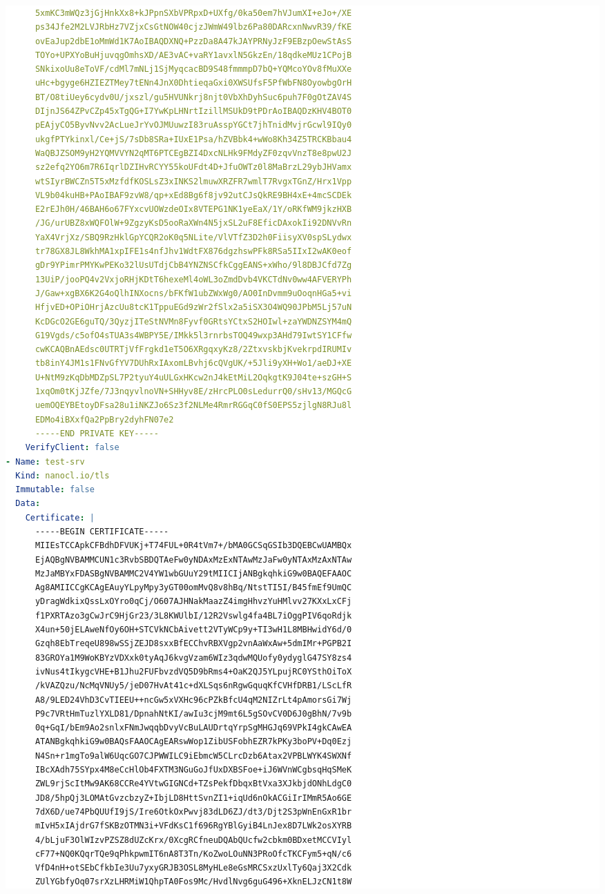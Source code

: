 ```yaml
      5xmKC3mWQz3jGjHnkXx8+kJPpnSXbVPRpxD+UXfg/0ka50em7hVJumXI+eJo+/XE
      ps34Jfe2M2LVJRbHz7VZjxCsGtNOW40cjzJWmW49lbz6Pa80DARcxnNwvR39/fKE
      ovEaJup2dbE1oMmWd1K7AoIBAQDXNQ+PzzDa8A47kJAYPRNyJzF9EBzpOewStAsS
      TOYo+UPXYoBuHjuvqgOmhsXD/AE3vAC+vaRY1avxlN5GkzEn/18qdkeMUz1CPojB
      SNkixoUu8eToVF/cdMl7mNLj1SjMyqcacBD9S48fmmmpD7bQ+YQMcoYOv8fMuXXe
      uHc+bgyge6HZIEZTMey7tENn4JnX0DhtieqaGxi0XWSUfsF5PfWbFN8OyowbgOrH
      BT/O8tiUey6cydv0U/jxszl/gu5HVUNkrj8njt0VbXhDyhSuc6puh7F0gOtZAV4S
      DIjnJS64ZPvCZp45xTgQG+I7YwKpLHNrtIzillMSUkD9tPDrAoIBAQDzKHV4BOT0
      pEAjyCO5ByvNvv2AcLueJrYvOJMUuwzI83ruAsspYGCt7jhTnidMvjrGcwl9IQy0
      ukgfPTYkinxl/Ce+jS/7sDb8SRa+IUxE1Psa/hZVBbk4+wWo8Kh34Z5TRCKBbau4
      WaQBJZSOM9yH2YQMVVYN2qMT6PTCEgBZI4DxcNLHk9FMdyZF0zqvVnzT8e8pwU2J
      sz2efq2YO6m7R6IqrlDZIHvRCYY55koUFdt4D+JfuOWTz0l8MaBrzL29ybJHVamx
      wtSIyrBWCZn5T5xMzfdfKOSLsZ3xINKS2lmuwXRZFR7wmlT7RvgxTGnZ/Hrx1Vpp
      VL9b04kuHB+PAoIBAF9zvW8/qp+xEd8Bg6f8jv92utCJsQkRE9BH4xE+4mcSCDEk
      E2rEJh0H/46BAH6o67FYxcvUOWzdeOIx8VTEPG1NK1yeEaX/1Y/oRKfWM9jkzHXB
      /JG/urUBZ8xWQFOlW+9ZgzyKsD5ooRaXWn4N5jxSL2uF8EficDAxokIi92DNVvRn
      YaX4VrjXz/SBQ9RzHklGpYCQR2oK0q5NLite/VlVTfZ3D2h0FiisyXV0spSLydwx
      tr78GX8JL8WkhMA1xpIFE1s4nfJhv1WdtFX876dgzhswPFk8RSa5IIxI2wAK0eof
      gDr9YPimrPMYKwPEKo32lUsUTdjCbB4YNZNSCfkCggEANS+xWho/9l8DBJCfd7Zg
      13UiP/jooPQ4v2VxjoRHjKDtT6hexeMl4oWL3oZmdDvb4VKCTdNv0ww4AFVERYPh
      J/Gaw+xgBX6K2G4oQlhINXocns/bFKfW1ubZWxWg0/AO0InDvmm9uOoqnHGa5+vi
      HfjvED+OPiOHrjAzcUu8tcK1TppuEGd9zWr2fSlx2a5iSX3O4WQ90JPbM5Lj57uN
      KcDGcO2GE6guTQ/3QyzjITeStNVMn8Fyvf0GRtsYCtxS2HOIwl+zaYWDNZSYM4mQ
      G19Vgds/c5ofO4sTUA3s4WBPY5E/IMkk5l3rnrbsTOQ49wxp3AHd79IwtSY1CFfw
      cwKCAQBnAEdsc0UTRTjVfFrgkd1eT5O6XRgqxyKz8/2ZtxvskbjKvekrpdIRUMIv
      tb8inY4JM1s1FNvGfYV7DUhRxIAxomLBvhj6cQVgUK/+5Jli9yXH+Wo1/aeDJ+XE
      U+NtM9zKqDbMDZpSL7P2tyuY4uULGxHKcw2nJ4kEtMiL2OqkgtK9J04te+szGH+S
      1xqOm0tKjJZfe/7J3nqyvlnoVN+SHHyv8E/zHrcPLO0sLedurrQ0/sHv13/MGQcG
      uemOQEYBEtoyDFsa28u1iNKZJo6Sz3f2NLMe4RmrRGGqC0fS0EPS5zjlgN8RJu8l
      EDMo4iBXxfQa2PpBry2dyhFN07e2
      -----END PRIVATE KEY-----
    VerifyClient: false
- Name: test-srv
  Kind: nanocl.io/tls
  Immutable: false
  Data:
    Certificate: |
      -----BEGIN CERTIFICATE-----
      MIIEsTCCApkCFBdhDFVUKj+T74FUL+0R4tVm7+/bMA0GCSqGSIb3DQEBCwUAMBQx
      EjAQBgNVBAMMCUN1c3RvbSBDQTAeFw0yNDAxMzExNTAwMzJaFw0yNTAxMzAxNTAw
      MzJaMBYxFDASBgNVBAMMC2V4YW1wbGUuY29tMIICIjANBgkqhkiG9w0BAQEFAAOC
      Ag8AMIICCgKCAgEAuyYLpyMpy3yGT00omMvQ8v8hBq/NtstTI5I/B45fmEf9UmQC
      yDragWdkixQssLxOYro0qCj/O607AJHNakMaazZ4imgHhvzYuHMlvv27KXxLxCFj
      f1PXRTAzo3gCwJrC9HjGr23/3L8KWUlbI/12R2Vswlg4fa4BL7iOggPIV6qoRdjk
      X4un+50jELAweNfOy6OH+STCVkNCbAivett2VTyWCp9y+TI3wH1L8MBHwidY6d/0
      Gzqh8EbTreqeU898wSSjZEJD8sxxBfECChvRBXVgp2vnAaWxAw+5dmIMr+PGPB2I
      83GROYa1M9WoKBYzVDXxk0tyAqJ6kvgVzam6WIz3qdwMQUofy0ydyglG47SY8zs4
      ivNus4tIkygcVHE+B1Jhu2FUFbvzdVQ5D9bRms4+OaK2QJ5YLpujRC0YSthOiToX
      /kVAZQzu/NcMqVNUy5/jeD07HvAt41c+dXLSqs6nRgwGquqKfCVHfDRB1/LScLfR
      A8/9LED24VhD3CvTIEEU++ncGw5xVXHc96cPZkBfcU4qM2NIZrLt4pAmorsGi7Wj
      P9c7VRtHmTuzlYXLD81/DpnahNtKI/awIu3cjM9mt6L5gSOvCV0D6J0gBhN/7v9b
      0q+GqI/bEm9Ao2snlxFNmJwqqbDvyVcBuLAUDrtqYrpSgMHGJq69VPkI4gkCAwEA
      ATANBgkqhkiG9w0BAQsFAAOCAgEARswWop1ZibUSFobhEZR7kPKy3boPV+Dq0Ezj
      N4Sn+r1mgTo9alW6UqcGO7CJPWWILC9iEbmcW5CLrcDzb6Atax2VPBLWYK4SWXNf
      IBcXAdh75SYpx4M8eCcHlOb4FXTM3NGuGoJfUxDXBSFoe+iJ6WVnWCgbsqHqSMeK
      ZWL9rjScItMw9AK68CCRe4YVtwGIGNCd+TZsPekfDbqxBtVxa3XJkbjdONhLdgC0
      JD8/5hpQj3LOMAtGvzcbzyZ+IbjLD8HttSvnZI1+iqUd6nOkACGiIrIMmR5Ao6GE
      7dX6D/ue74PbQUUfI9jS/Ire6OtkOxPwvj83dLD6ZJ/dt3/Djt2S3pWnEnGxR1br
      mIvH5xIAjdrG7fSKBzOTMN3i+VFdKsC1f696RgYBlGyiB4LnJex8D7LWk2osXYRB
      4/bLjuF3OlWIzvPZSZ8dUZcKrx/0XcgRCfneuDQAbQUcfw2cbkm0BDxetMCCVIyl
      cF77+NQ0KQqrTQe9qPhkpwmIT6nA8T3Tn/KoZwoLOuNN3PRoOfcTKCFym5+qN/c6
      VfD4nH+otSEbCfkbIe3Uu7yxyGRJB3OSL8MyHLe8eGsMRCSxzUxlTy6Qaj3X2Cdk
      ZUlYGbfyOq07srXzLHRMiW1QhpTA0Fos9Mc/HvdlNvg6guG496+XknELJzCN1t8W
```
